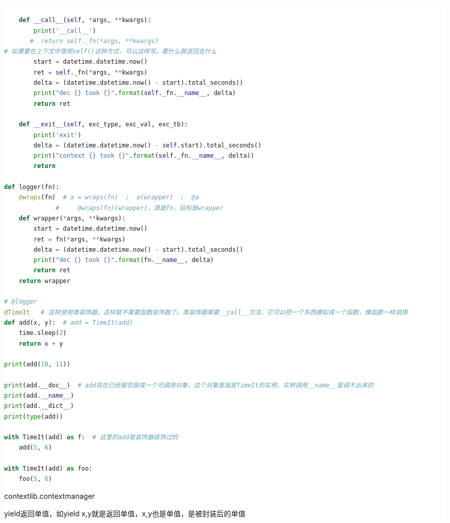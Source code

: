 ```python
      
    def __call__(self, *args, **kwargs):
        print('__call__')
       #  return self._fn(*args, **kwargs)
# 如果要在上下文中使用self()这种方式，可以这样写。要什么就送回去什么
        start = datetime.datetime.now()
        ret = self._fn(*args, **kwargs)
        delta = (datetime.datetime.now() - start).total_seconds()
        print("dec {} took {}".format(self._fn.__name__, delta)
        return ret
      
    def __exit__(self, exc_type, exc_val, exc_tb):
        print('exit')
        delta = (datetime.datetime.now() - self.start).total_seconds()
        print("context {} took {}".format(self._fn.__name__, delta))
        return 
      
def logger(fn):
    @wraps(fn)  # a = wraps(fn)  ;  a(wrapper)  ;  @a
              #     @wraps(fn)(wrapper)，源是fn，目标是wrapper
    def wrapper(*args, **kwargs):
        start = datetime.datetime.now()
        ret = fn(*args, **kwargs)
        delta = (datetime.datetime.now() - start).total_seconds()
        print("dec {} took {}".format(fn.__name__, delta)
        return ret
    return wrapper

# @logger
@TimeIt   # 这样使用类装饰器，这样就不需要函数装饰器了。类装饰器需要__call__方法，它可以把一个东西模拟成一个函数，像函数一样调用
def add(x, y):  # add = TimeIt(add)
    time.sleep(2)
    return x + y
              
print(add(10, 11))
              
print(add.__doc__)  # add现在已经被包装成一个可调用对象，这个对象是就是TimeIt的实例，实例调用__name__是调不出来的
print(add.__name__)
print(add.__dict__)  
print(type(add))
              
with TimeIt(add) as f:  # 这里的add是装饰器装饰过的
	add(5, 6)
              
with TimeIt(add) as foo:
	foo(5, 6)
```

contextlib.contextmanager

yield返回单值，如yield x,y就是返回单值，x,y也是单值，是被封装后的单值
